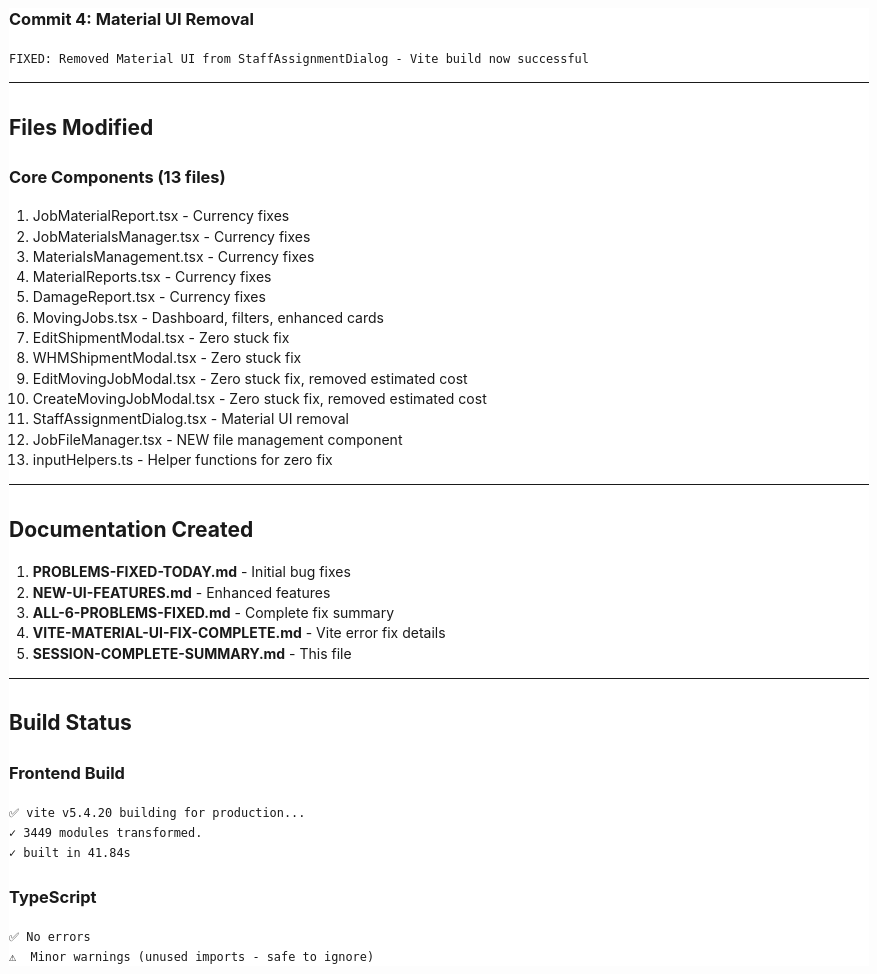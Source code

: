 ### Commit 4: Material UI Removal
```
FIXED: Removed Material UI from StaffAssignmentDialog - Vite build now successful
```

---

## Files Modified

### Core Components (13 files)
1. JobMaterialReport.tsx - Currency fixes
2. JobMaterialsManager.tsx - Currency fixes
3. MaterialsManagement.tsx - Currency fixes
4. MaterialReports.tsx - Currency fixes
5. DamageReport.tsx - Currency fixes
6. MovingJobs.tsx - Dashboard, filters, enhanced cards
7. EditShipmentModal.tsx - Zero stuck fix
8. WHMShipmentModal.tsx - Zero stuck fix
9. EditMovingJobModal.tsx - Zero stuck fix, removed estimated cost
10. CreateMovingJobModal.tsx - Zero stuck fix, removed estimated cost
11. StaffAssignmentDialog.tsx - Material UI removal
12. JobFileManager.tsx - NEW file management component
13. inputHelpers.ts - Helper functions for zero fix

---

## Documentation Created

1. **PROBLEMS-FIXED-TODAY.md** - Initial bug fixes
2. **NEW-UI-FEATURES.md** - Enhanced features
3. **ALL-6-PROBLEMS-FIXED.md** - Complete fix summary
4. **VITE-MATERIAL-UI-FIX-COMPLETE.md** - Vite error fix details
5. **SESSION-COMPLETE-SUMMARY.md** - This file

---

## Build Status

### Frontend Build
```bash
✅ vite v5.4.20 building for production...
✓ 3449 modules transformed.
✓ built in 41.84s
```

### TypeScript
```
✅ No errors
⚠️  Minor warnings (unused imports - safe to ignore)
```

